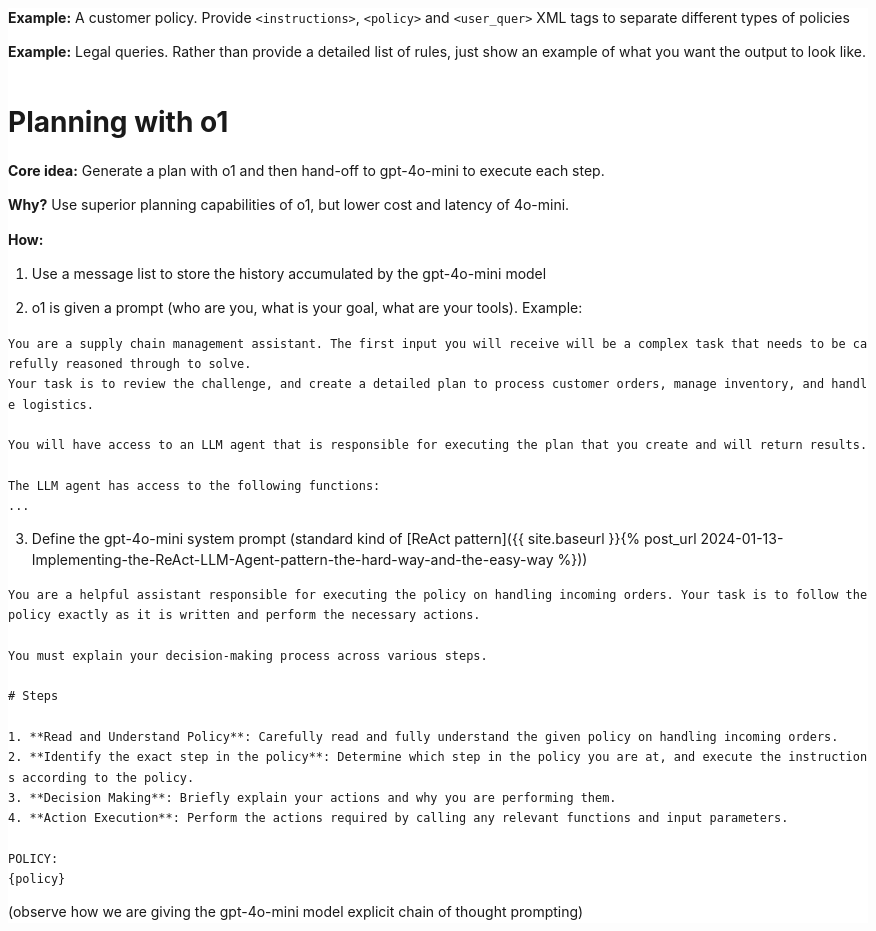 **Example:**  A customer policy. Provide `<instructions>`, `<policy>` and `<user_quer>` XML tags to separate different types of policies

**Example:**  Legal queries.  Rather than provide a detailed list of rules, just show an example of what you want the output to look like. 

# Planning with o1

**Core idea:**  Generate a plan with o1 and then hand-off to gpt-4o-mini to execute each step.

**Why?** Use superior planning capabilities of o1, but lower cost and latency of 4o-mini.

**How:**

1. Use a message list to store the history accumulated by the gpt-4o-mini model

2. o1 is given a prompt (who are you, what is your goal, what are your tools).  Example:

```
You are a supply chain management assistant. The first input you will receive will be a complex task that needs to be carefully reasoned through to solve. 
Your task is to review the challenge, and create a detailed plan to process customer orders, manage inventory, and handle logistics.

You will have access to an LLM agent that is responsible for executing the plan that you create and will return results.

The LLM agent has access to the following functions:
...
```

3. Define the gpt-4o-mini system prompt (standard kind of [ReAct pattern]({{ site.baseurl }}{% post_url 2024-01-13-Implementing-the-ReAct-LLM-Agent-pattern-the-hard-way-and-the-easy-way %}))

```
You are a helpful assistant responsible for executing the policy on handling incoming orders. Your task is to follow the policy exactly as it is written and perform the necessary actions.

You must explain your decision-making process across various steps.

# Steps

1. **Read and Understand Policy**: Carefully read and fully understand the given policy on handling incoming orders.
2. **Identify the exact step in the policy**: Determine which step in the policy you are at, and execute the instructions according to the policy.
3. **Decision Making**: Briefly explain your actions and why you are performing them.
4. **Action Execution**: Perform the actions required by calling any relevant functions and input parameters.

POLICY:
{policy}
```
(observe how we are giving the gpt-4o-mini model explicit chain of thought prompting)
